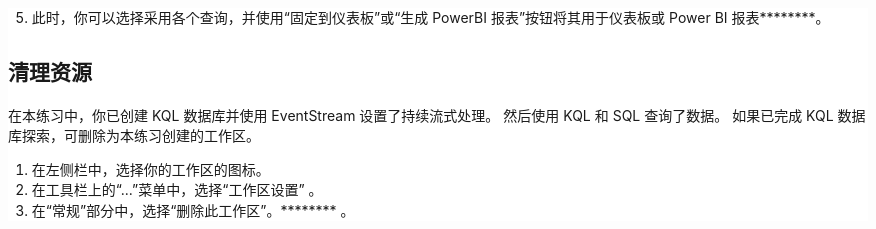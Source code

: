 5. 此时，你可以选择采用各个查询，并使用“固定到仪表板”或“生成 PowerBI 报表”按钮将其用于仪表板或 Power BI 报表********。

## 清理资源

在本练习中，你已创建 KQL 数据库并使用 EventStream 设置了持续流式处理。 然后使用 KQL 和 SQL 查询了数据。 如果已完成 KQL 数据库探索，可删除为本练习创建的工作区。
1. 在左侧栏中，选择你的工作区的图标。
2. 在工具栏上的“...”菜单中，选择“工作区设置” 。
3. 在“常规”部分中，选择“删除此工作区”。********
。
